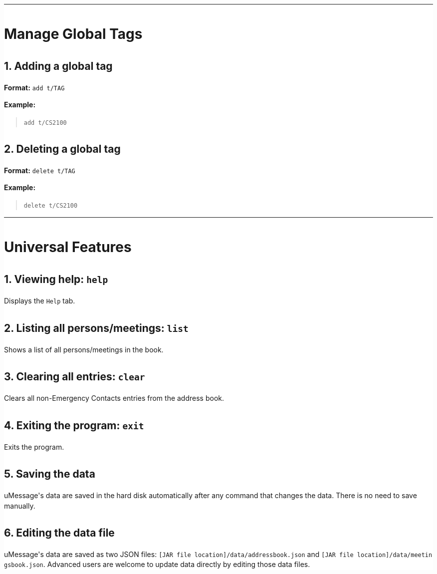--------------------------------------------------------------------------------------------------------------------

# Manage Global Tags

## 1. Adding a global tag

**Format:** `add t/TAG`

**Example:**
> `add t/CS2100`

## 2. Deleting a global tag

**Format:** `delete t/TAG`

**Example:**
> `delete t/CS2100`



--------------------------------------------------------------------------------------------------------------------
# Universal Features

## 1. Viewing help: `help`

Displays the `Help` tab.

## 2. Listing all persons/meetings: `list`

Shows a list of all persons/meetings in the book.

## 3. Clearing all entries: `clear`

Clears all non-Emergency Contacts entries from the address book.

## 4. Exiting the program: `exit`

Exits the program.

## 5. Saving the data

uMessage's data are saved in the hard disk automatically after any command that changes the data. There is no need to save manually.

## 6. Editing the data file

uMessage's data are saved as two JSON files: `[JAR file location]/data/addressbook.json` and `[JAR file location]/data/meetingsbook.json`. Advanced users are welcome to update data directly by editing those data files.
